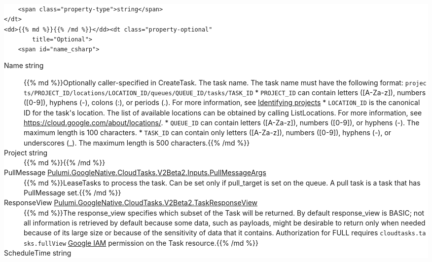         <span class="property-type">string</span>
    </dt>
    <dd>{{% md %}}{{% /md %}}</dd><dt class="property-optional"
            title="Optional">
        <span id="name_csharp">
<a href="#name_csharp" style="color: inherit; text-decoration: inherit;">Name</a>
</span>
        <span class="property-indicator"></span>
        <span class="property-type">string</span>
    </dt>
    <dd>{{% md %}}Optionally caller-specified in CreateTask. The task name. The task name must have the following format: `projects/PROJECT_ID/locations/LOCATION_ID/queues/QUEUE_ID/tasks/TASK_ID` * `PROJECT_ID` can contain letters ([A-Za-z]), numbers ([0-9]), hyphens (-), colons (:), or periods (.). For more information, see [Identifying projects](https://cloud.google.com/resource-manager/docs/creating-managing-projects#identifying_projects) * `LOCATION_ID` is the canonical ID for the task's location. The list of available locations can be obtained by calling ListLocations. For more information, see https://cloud.google.com/about/locations/. * `QUEUE_ID` can contain letters ([A-Za-z]), numbers ([0-9]), or hyphens (-). The maximum length is 100 characters. * `TASK_ID` can contain only letters ([A-Za-z]), numbers ([0-9]), hyphens (-), or underscores (_). The maximum length is 500 characters.{{% /md %}}</dd><dt class="property-optional"
            title="Optional">
        <span id="project_csharp">
<a href="#project_csharp" style="color: inherit; text-decoration: inherit;">Project</a>
</span>
        <span class="property-indicator"></span>
        <span class="property-type">string</span>
    </dt>
    <dd>{{% md %}}{{% /md %}}</dd><dt class="property-optional"
            title="Optional">
        <span id="pullmessage_csharp">
<a href="#pullmessage_csharp" style="color: inherit; text-decoration: inherit;">Pull<wbr>Message</a>
</span>
        <span class="property-indicator"></span>
        <span class="property-type"><a href="#pullmessage">Pulumi.<wbr>Google<wbr>Native.<wbr>Cloud<wbr>Tasks.<wbr>V2Beta2.<wbr>Inputs.<wbr>Pull<wbr>Message<wbr>Args</a></span>
    </dt>
    <dd>{{% md %}}LeaseTasks to process the task. Can be set only if pull_target is set on the queue. A pull task is a task that has PullMessage set.{{% /md %}}</dd><dt class="property-optional"
            title="Optional">
        <span id="responseview_csharp">
<a href="#responseview_csharp" style="color: inherit; text-decoration: inherit;">Response<wbr>View</a>
</span>
        <span class="property-indicator"></span>
        <span class="property-type"><a href="#taskresponseview">Pulumi.<wbr>Google<wbr>Native.<wbr>Cloud<wbr>Tasks.<wbr>V2Beta2.<wbr>Task<wbr>Response<wbr>View</a></span>
    </dt>
    <dd>{{% md %}}The response_view specifies which subset of the Task will be returned. By default response_view is BASIC; not all information is retrieved by default because some data, such as payloads, might be desirable to return only when needed because of its large size or because of the sensitivity of data that it contains. Authorization for FULL requires `cloudtasks.tasks.fullView` [Google IAM](https://cloud.google.com/iam/) permission on the Task resource.{{% /md %}}</dd><dt class="property-optional"
            title="Optional">
        <span id="scheduletime_csharp">
<a href="#scheduletime_csharp" style="color: inherit; text-decoration: inherit;">Schedule<wbr>Time</a>
</span>
        <span class="property-indicator"></span>
        <span class="property-type">string</span>
    </dt>